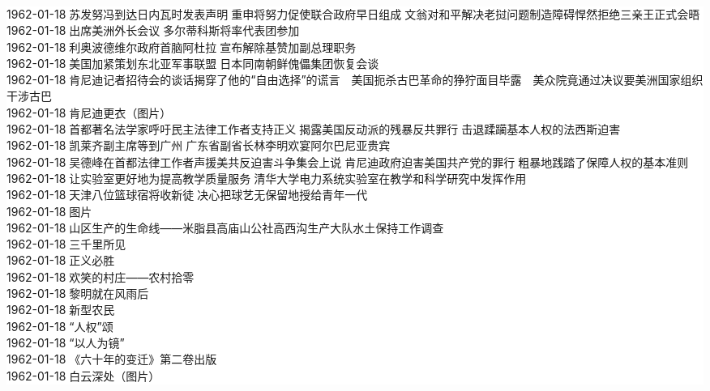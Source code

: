 1962-01-18 苏发努冯到达日内瓦时发表声明  重申将努力促使联合政府早日组成  文翁对和平解决老挝问题制造障碍悍然拒绝三亲王正式会晤  
1962-01-18 出席美洲外长会议  多尔蒂科斯将率代表团参加  
1962-01-18 利奥波德维尔政府首脑阿杜拉  宣布解除基赞加副总理职务  
1962-01-18 美国加紧策划东北亚军事联盟  日本同南朝鲜傀儡集团恢复会谈  
1962-01-18 肯尼迪记者招待会的谈话揭穿了他的“自由选择”的谎言　美国扼杀古巴革命的狰狞面目毕露　美众院竟通过决议要美洲国家组织干涉古巴  
1962-01-18 肯尼迪更衣（图片）  
1962-01-18 首都著名法学家呼吁民主法律工作者支持正义  揭露美国反动派的残暴反共罪行  击退蹂躏基本人权的法西斯迫害  
1962-01-18 凯莱齐副主席等到广州  广东省副省长林李明欢宴阿尔巴尼亚贵宾  
1962-01-18 吴德峰在首都法律工作者声援美共反迫害斗争集会上说  肯尼迪政府迫害美国共产党的罪行  粗暴地践踏了保障人权的基本准则  
1962-01-18 让实验室更好地为提高教学质量服务  清华大学电力系统实验室在教学和科学研究中发挥作用  
1962-01-18 天津八位篮球宿将收新徒  决心把球艺无保留地授给青年一代  
1962-01-18 图片  
1962-01-18 山区生产的生命线——米脂县高庙山公社高西沟生产大队水土保持工作调查  
1962-01-18 三千里所见  
1962-01-18 正义必胜  
1962-01-18 欢笑的村庄——农村拾零  
1962-01-18 黎明就在风雨后  
1962-01-18 新型农民  
1962-01-18 “人权”颂  
1962-01-18 “以人为镜”  
1962-01-18 《六十年的变迁》第二卷出版  
1962-01-18 白云深处（图片）  
